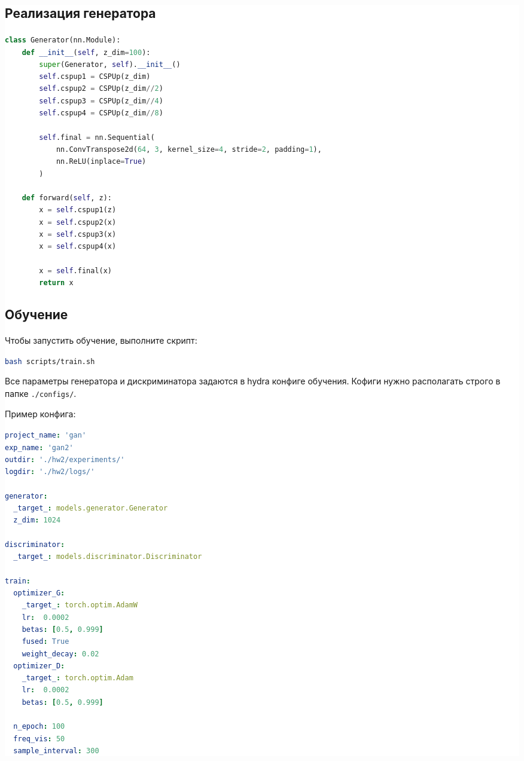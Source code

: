 ## Реализация генератора

```python
class Generator(nn.Module):
    def __init__(self, z_dim=100):
        super(Generator, self).__init__()
        self.cspup1 = CSPUp(z_dim)
        self.cspup2 = CSPUp(z_dim//2)
        self.cspup3 = CSPUp(z_dim//4)
        self.cspup4 = CSPUp(z_dim//8)

        self.final = nn.Sequential(
            nn.ConvTranspose2d(64, 3, kernel_size=4, stride=2, padding=1),
            nn.ReLU(inplace=True)
        )
        
    def forward(self, z):
        x = self.cspup1(z)
        x = self.cspup2(x)
        x = self.cspup3(x)
        x = self.cspup4(x)

        x = self.final(x)
        return x
```

## Обучение
Чтобы запустить обучение, выполните скрипт:
```bash
bash scripts/train.sh
```

Все параметры генератора и дискриминатора задаются в hydra конфиге обучения. Кофиги нужно располагать строго в папке `./configs/`.

Пример конфига:

```yaml
project_name: 'gan'
exp_name: 'gan2'
outdir: './hw2/experiments/'
logdir: './hw2/logs/'

generator:
  _target_: models.generator.Generator
  z_dim: 1024

discriminator:
  _target_: models.discriminator.Discriminator

train:
  optimizer_G:
    _target_: torch.optim.AdamW
    lr:  0.0002
    betas: [0.5, 0.999]
    fused: True
    weight_decay: 0.02
  optimizer_D:
    _target_: torch.optim.Adam
    lr:  0.0002
    betas: [0.5, 0.999]

  n_epoch: 100
  freq_vis: 50
  sample_interval: 300
```